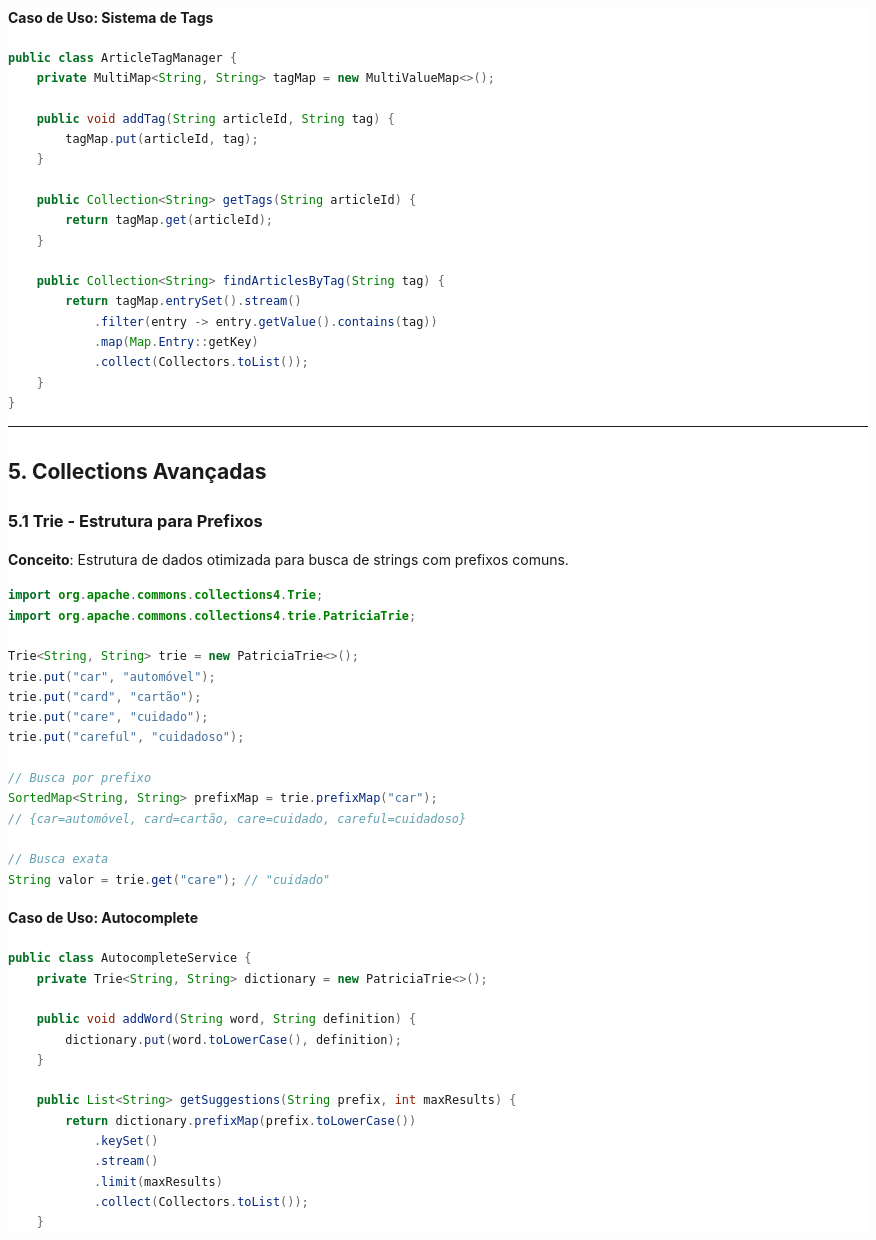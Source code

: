 #### Caso de Uso: Sistema de Tags
```java
public class ArticleTagManager {
    private MultiMap<String, String> tagMap = new MultiValueMap<>();
    
    public void addTag(String articleId, String tag) {
        tagMap.put(articleId, tag);
    }
    
    public Collection<String> getTags(String articleId) {
        return tagMap.get(articleId);
    }
    
    public Collection<String> findArticlesByTag(String tag) {
        return tagMap.entrySet().stream()
            .filter(entry -> entry.getValue().contains(tag))
            .map(Map.Entry::getKey)
            .collect(Collectors.toList());
    }
}
```

---

## 5. Collections Avançadas

### 5.1 Trie - Estrutura para Prefixos

**Conceito**: Estrutura de dados otimizada para busca de strings com prefixos comuns.

```java
import org.apache.commons.collections4.Trie;
import org.apache.commons.collections4.trie.PatriciaTrie;

Trie<String, String> trie = new PatriciaTrie<>();
trie.put("car", "automóvel");
trie.put("card", "cartão");
trie.put("care", "cuidado");
trie.put("careful", "cuidadoso");

// Busca por prefixo
SortedMap<String, String> prefixMap = trie.prefixMap("car");
// {car=automóvel, card=cartão, care=cuidado, careful=cuidadoso}

// Busca exata
String valor = trie.get("care"); // "cuidado"
```

#### Caso de Uso: Autocomplete
```java
public class AutocompleteService {
    private Trie<String, String> dictionary = new PatriciaTrie<>();
    
    public void addWord(String word, String definition) {
        dictionary.put(word.toLowerCase(), definition);
    }
    
    public List<String> getSuggestions(String prefix, int maxResults) {
        return dictionary.prefixMap(prefix.toLowerCase())
            .keySet()
            .stream()
            .limit(maxResults)
            .collect(Collectors.toList());
    }
```